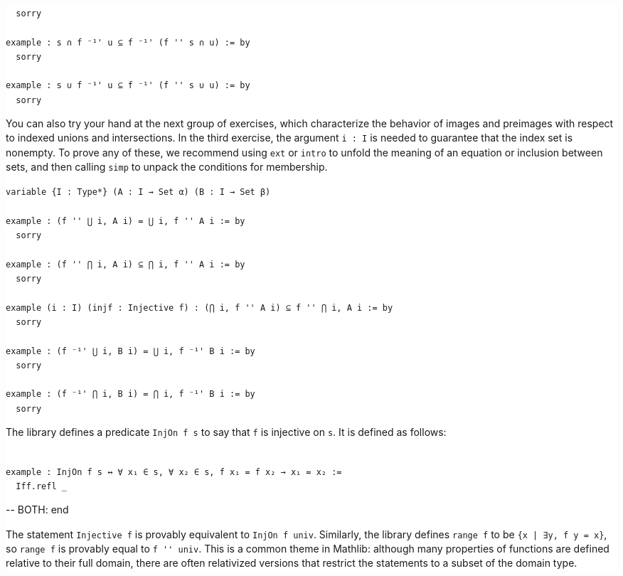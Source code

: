 ```lean
  sorry

example : s ∩ f ⁻¹' u ⊆ f ⁻¹' (f '' s ∩ u) := by
  sorry

example : s ∪ f ⁻¹' u ⊆ f ⁻¹' (f '' s ∪ u) := by
  sorry
```

You can also try your hand at the next group of exercises,
which characterize the behavior of images and preimages
with respect to indexed unions and intersections.
In the third exercise, the argument `i : I` is needed
to guarantee that the index set is nonempty.
To prove any of these, we recommend using `ext` or `intro`
to unfold the meaning of an equation or inclusion between sets,
and then calling `simp` to unpack the conditions for membership.

```lean
variable {I : Type*} (A : I → Set α) (B : I → Set β)

example : (f '' ⋃ i, A i) = ⋃ i, f '' A i := by
  sorry

example : (f '' ⋂ i, A i) ⊆ ⋂ i, f '' A i := by
  sorry

example (i : I) (injf : Injective f) : (⋂ i, f '' A i) ⊆ f '' ⋂ i, A i := by
  sorry

example : (f ⁻¹' ⋃ i, B i) = ⋃ i, f ⁻¹' B i := by
  sorry

example : (f ⁻¹' ⋂ i, B i) = ⋂ i, f ⁻¹' B i := by
  sorry
```

The library defines a predicate `InjOn f s` to say that
`f` is injective on `s`.
It is defined as follows:

```lean

example : InjOn f s ↔ ∀ x₁ ∈ s, ∀ x₂ ∈ s, f x₁ = f x₂ → x₁ = x₂ :=
  Iff.refl _
```

-- BOTH:
end

The statement `Injective f` is provably equivalent
to `InjOn f univ`.
Similarly, the library defines `range f` to be
`{x | ∃y, f y = x}`,
so `range f` is provably equal to `f '' univ`.
This is a common theme in Mathlib:
although many properties of functions are defined relative
to their full domain,
there are often relativized versions that restrict
the statements to a subset of the domain type.
